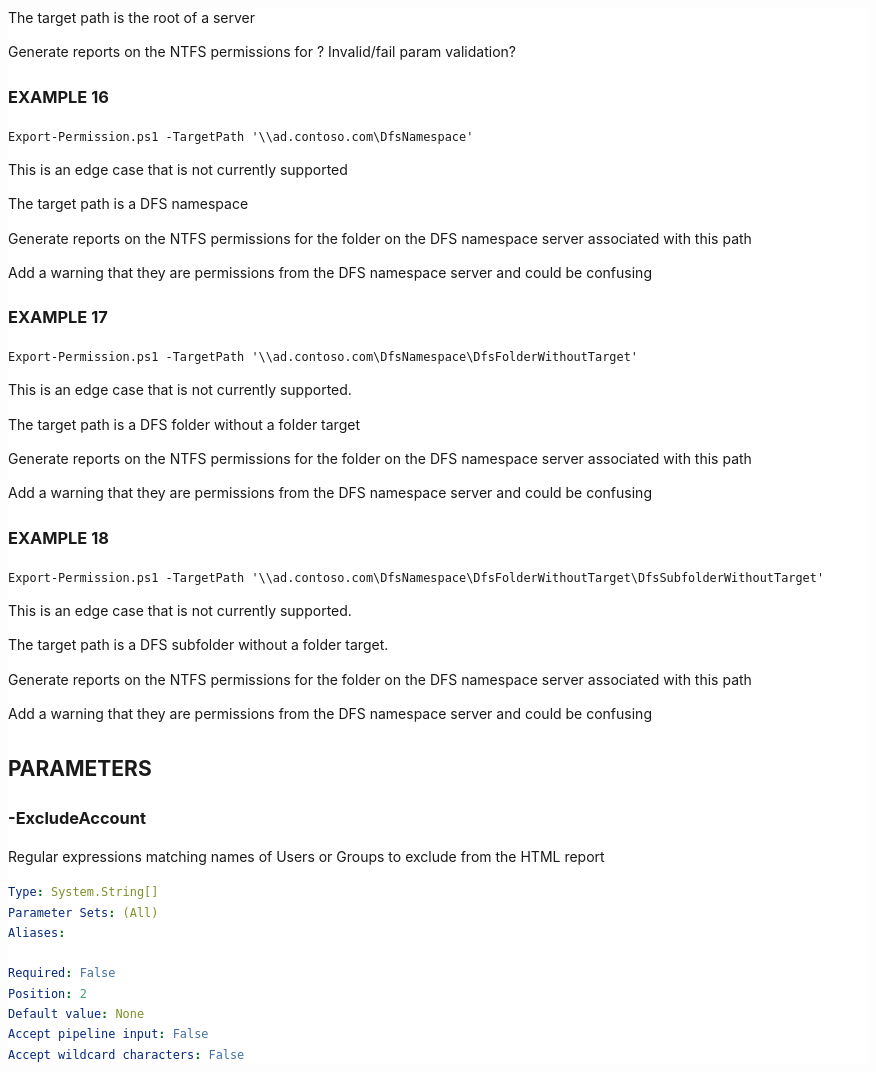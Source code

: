 The target path is the root of a server

Generate reports on the NTFS permissions for ?
Invalid/fail param validation?

### EXAMPLE 16
```
Export-Permission.ps1 -TargetPath '\\ad.contoso.com\DfsNamespace'
```

This is an edge case that is not currently supported

The target path is a DFS namespace

Generate reports on the NTFS permissions for the folder on the DFS namespace server associated with this path

Add a warning that they are permissions from the DFS namespace server and could be confusing

### EXAMPLE 17
```
Export-Permission.ps1 -TargetPath '\\ad.contoso.com\DfsNamespace\DfsFolderWithoutTarget'
```

This is an edge case that is not currently supported.

The target path is a DFS folder without a folder target

Generate reports on the NTFS permissions for the folder on the DFS namespace server associated with this path

Add a warning that they are permissions from the DFS namespace server and could be confusing

### EXAMPLE 18
```
Export-Permission.ps1 -TargetPath '\\ad.contoso.com\DfsNamespace\DfsFolderWithoutTarget\DfsSubfolderWithoutTarget'
```

This is an edge case that is not currently supported.

The target path is a DFS subfolder without a folder target.

Generate reports on the NTFS permissions for the folder on the DFS namespace server associated with this path

Add a warning that they are permissions from the DFS namespace server and could be confusing

## PARAMETERS

### -ExcludeAccount
Regular expressions matching names of Users or Groups to exclude from the HTML report

```yaml
Type: System.String[]
Parameter Sets: (All)
Aliases:

Required: False
Position: 2
Default value: None
Accept pipeline input: False
Accept wildcard characters: False
```
